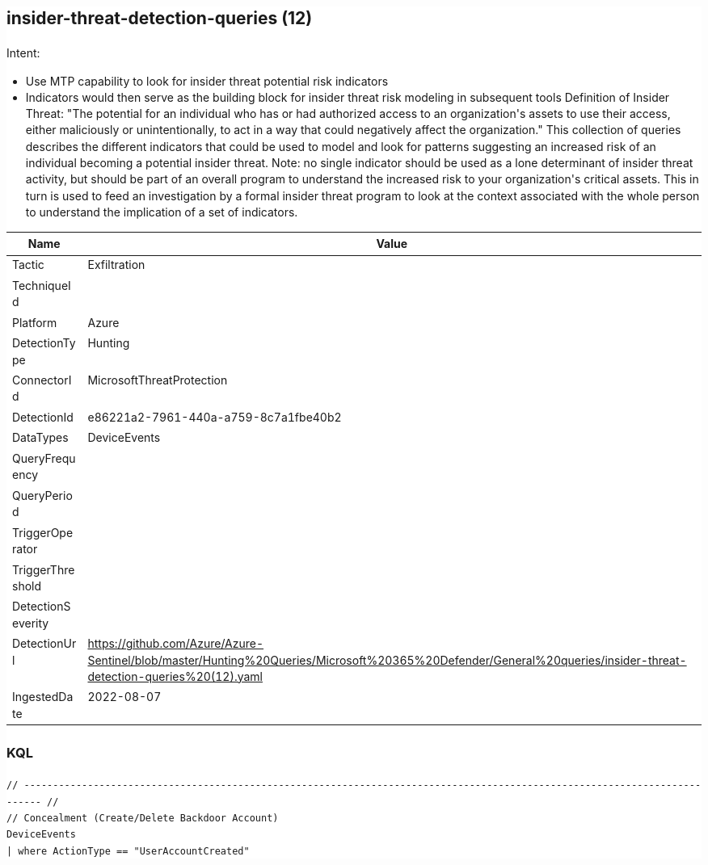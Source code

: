 ## insider-threat-detection-queries (12)

Intent:
- Use MTP capability to look for insider threat potential risk indicators
- Indicators would then serve as the building block for insider threat risk modeling in subsequent tools
Definition of Insider Threat:
"The potential for an individual who has or had authorized access to an organization's assets to use their access, either maliciously or unintentionally, to act in a way that could negatively affect the organization."
This collection of queries describes the different indicators that could be used to model and look for patterns suggesting an increased risk of an individual becoming a potential insider threat.
Note: no single indicator should be used as a lone determinant of insider threat activity, but should be part of an overall program to understand the increased risk to your organization's critical assets. This in turn is used to feed an investigation by a formal insider threat program to look at the context associated with the whole person to understand the implication of a set of indicators.

|Name | Value |
| --- | --- |
|Tactic | Exfiltration|
|TechniqueId | |
|Platform | Azure|
|DetectionType | Hunting |
|ConnectorId | MicrosoftThreatProtection |
|DetectionId | e86221a2-7961-440a-a759-8c7a1fbe40b2 |
|DataTypes | DeviceEvents |
|QueryFrequency |  |
|QueryPeriod |  |
|TriggerOperator |  |
|TriggerThreshold |  |
|DetectionSeverity |  |
|DetectionUrl | https://github.com/Azure/Azure-Sentinel/blob/master/Hunting%20Queries/Microsoft%20365%20Defender/General%20queries/insider-threat-detection-queries%20(12).yaml |
|IngestedDate | 2022-08-07 |

### KQL
```kql
// --------------------------------------------------------------------------------------------------------------------------- //
// Concealment (Create/Delete Backdoor Account)
DeviceEvents
| where ActionType == "UserAccountCreated"

```
